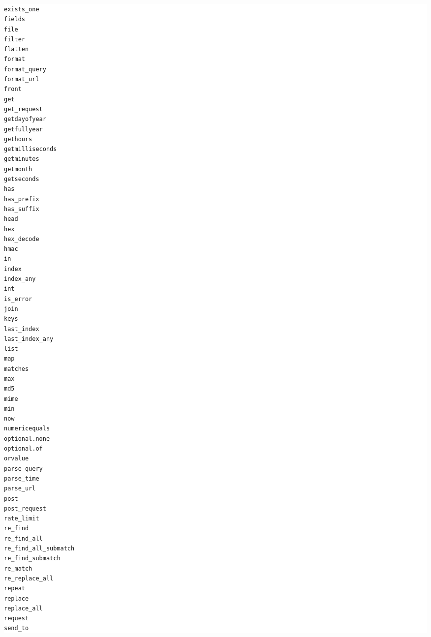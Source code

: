 ```
exists_one
fields
file
filter
flatten
format
format_query
format_url
front
get
get_request
getdayofyear
getfullyear
gethours
getmilliseconds
getminutes
getmonth
getseconds
has
has_prefix
has_suffix
head
hex
hex_decode
hmac
in
index
index_any
int
is_error
join
keys
last_index
last_index_any
list
map
matches
max
md5
mime
min
now
numericequals
optional.none
optional.of
orvalue
parse_query
parse_time
parse_url
post
post_request
rate_limit
re_find
re_find_all
re_find_all_submatch
re_find_submatch
re_match
re_replace_all
repeat
replace
replace_all
request
send_to
```